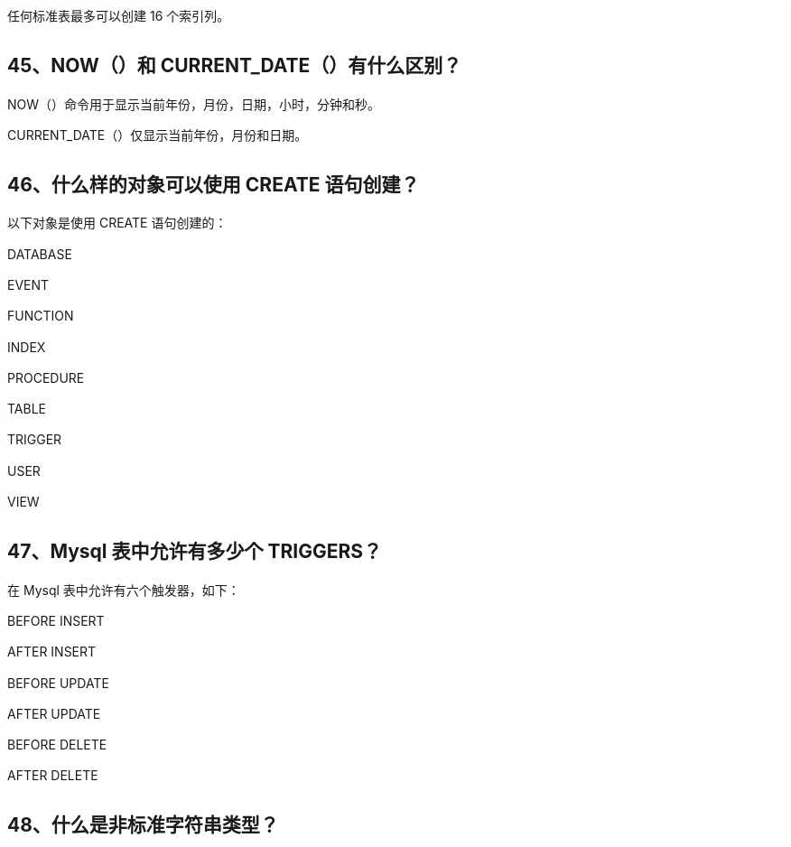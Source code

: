 任何标准表最多可以创建 16 个索引列。 

 

## 45、NOW（）和 CURRENT_DATE（）有什么区别？ 

 

NOW（）命令用于显示当前年份，月份，日期，小时，分钟和秒。 

 

CURRENT_DATE（）仅显示当前年份，月份和日期。 

 

## 46、什么样的对象可以使用 CREATE 语句创建？ 

 

以下对象是使用 CREATE 语句创建的： 

 

DATABASE 

EVENT 

FUNCTION 

INDEX 

PROCEDURE 

TABLE 

TRIGGER 

USER 

VIEW 

## 47、Mysql 表中允许有多少个 TRIGGERS？ 

 

在 Mysql 表中允许有六个触发器，如下： 

 

BEFORE INSERT 

AFTER INSERT 

BEFORE UPDATE 

AFTER UPDATE 

BEFORE DELETE 

AFTER DELETE 

## 48、什么是非标准字符串类型？ 

 